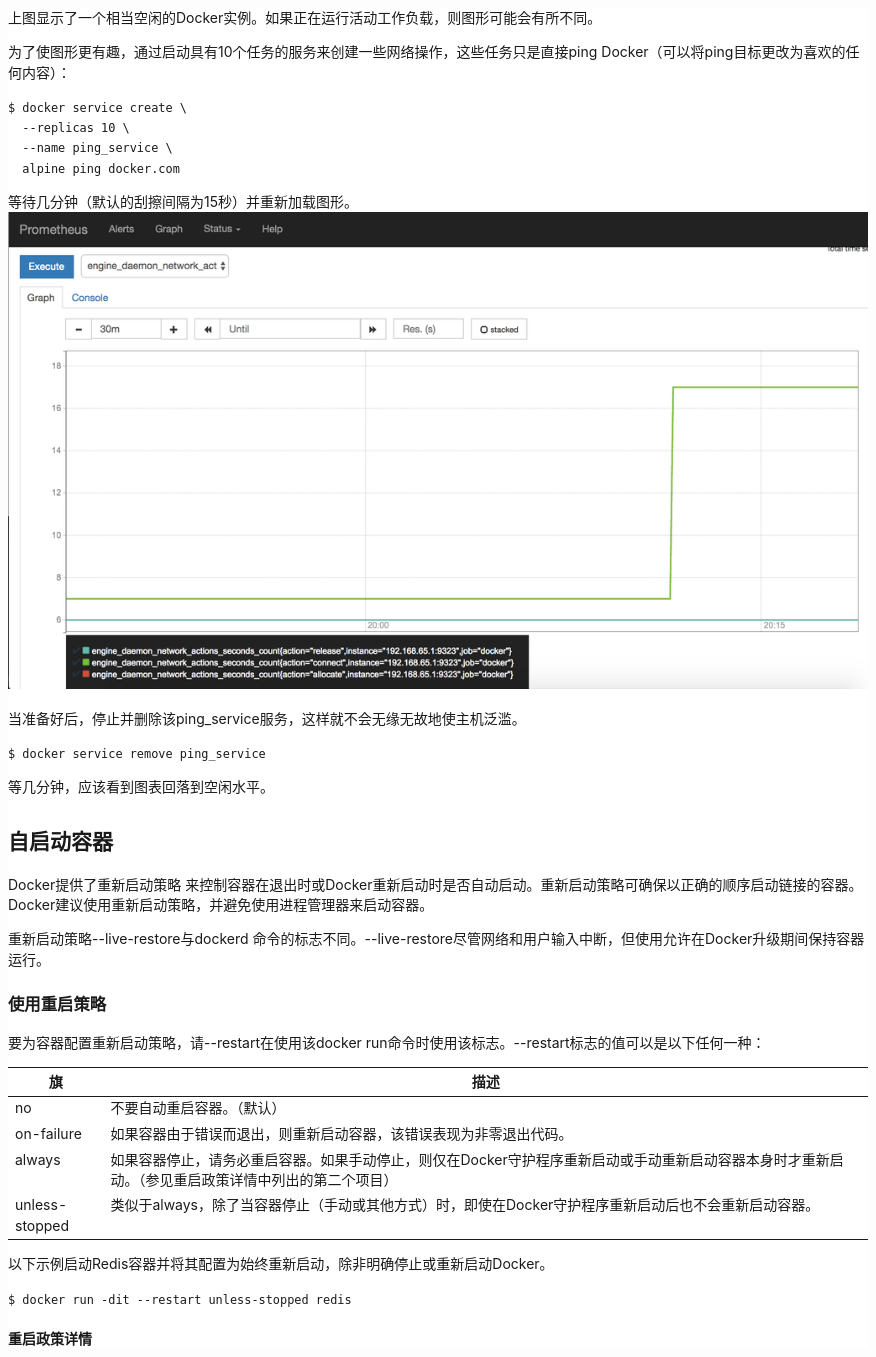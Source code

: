 上图显示了一个相当空闲的Docker实例。如果正在运行活动工作负载，则图形可能会有所不同。

为了使图形更有趣，通过启动具有10个任务的服务来创建一些网络操作，这些任务只是直接ping Docker（可以将ping目标更改为喜欢的任何内容）：
```
$ docker service create \
  --replicas 10 \
  --name ping_service \
  alpine ping docker.com
```
等待几分钟（默认的刮擦间隔为15秒）并重新加载图形。
![Prometheus engine_daemon_network_actions_seconds_count报告](media/2019-07-10-19-34-35.png)

当准备好后，停止并删除该ping_service服务，这样就不会无缘无故地使主机泛滥。
```
$ docker service remove ping_service
```
等几分钟，应该看到图表回落到空闲水平。

## 自启动容器
Docker提供了重新启动策略 来控制容器在退出时或Docker重新启动时是否自动启动。重新启动策略可确保以正确的顺序启动链接的容器。Docker建议使用重新启动策略，并避免使用进程管理器来启动容器。

重新启动策略--live-restore与dockerd 命令的标志不同。--live-restore尽管网络和用户输入中断，但使用允许在Docker升级期间保持容器运行。

### 使用重启策略
要为容器配置重新启动策略，请--restart在使用该docker run命令时使用该标志。--restart标志的值可以是以下任何一种：

|旗|	描述|
| -- | -- |
|no|	不要自动重启容器。（默认）|
|on-failure|	如果容器由于错误而退出，则重新启动容器，该错误表现为非零退出代码。|
|always|	如果容器停止，请务必重启容器。如果手动停止，则仅在Docker守护程序重新启动或手动重新启动容器本身时才重新启动。（参见重启政策详情中列出的第二个项目）|
|unless-stopped	|类似于always，除了当容器停止（手动或其他方式）时，即使在Docker守护程序重新启动后也不会重新启动容器。|
以下示例启动Redis容器并将其配置为始终重新启动，除非明确停止或重新启动Docker。
```
$ docker run -dit --restart unless-stopped redis
```
#### 重启政策详情